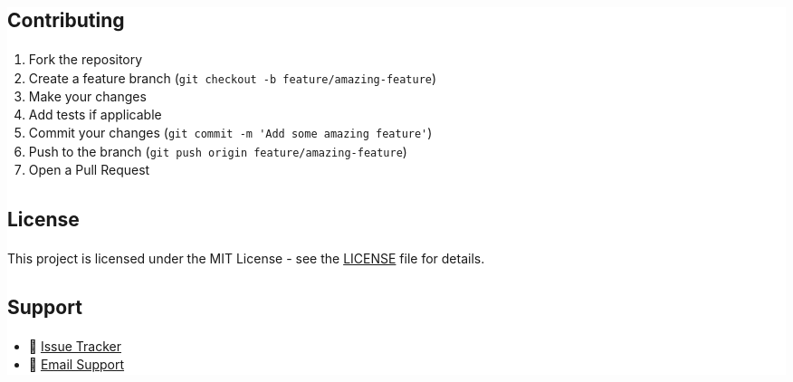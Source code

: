 ## Contributing

1. Fork the repository
2. Create a feature branch (`git checkout -b feature/amazing-feature`)
3. Make your changes
4. Add tests if applicable
5. Commit your changes (`git commit -m 'Add some amazing feature'`)
6. Push to the branch (`git push origin feature/amazing-feature`)
7. Open a Pull Request

## License

This project is licensed under the MIT License - see the [LICENSE](LICENSE) file for details.

## Support

- 🐛 [Issue Tracker](https://github.com/ch-vik/openapi-k8s-discovery/issues)
- 📧 [Email Support](mailto:kevin.ceresa@swisstilab.ch)


